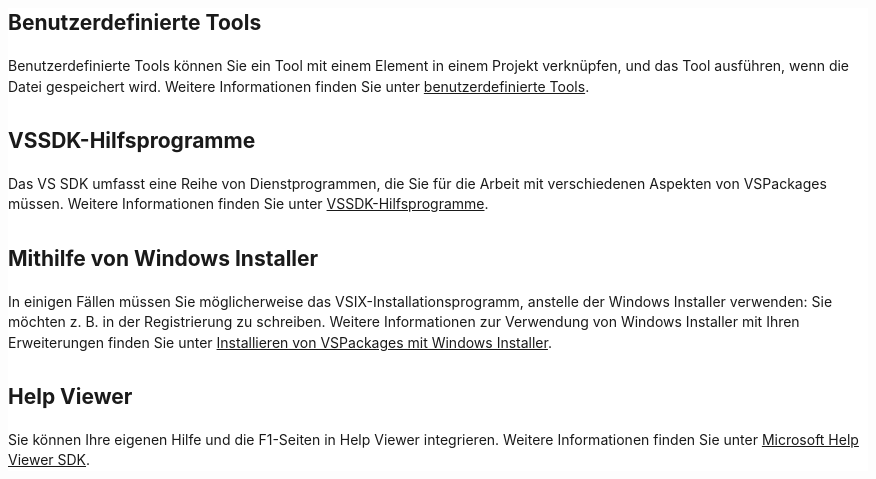 ## <a name="custom-tools"></a>Benutzerdefinierte Tools  
 Benutzerdefinierte Tools können Sie ein Tool mit einem Element in einem Projekt verknüpfen, und das Tool ausführen, wenn die Datei gespeichert wird. Weitere Informationen finden Sie unter [benutzerdefinierte Tools](../../extensibility/internals/custom-tools.md).  
  
## <a name="vssdk-utilities"></a>VSSDK-Hilfsprogramme  
 Das VS SDK umfasst eine Reihe von Dienstprogrammen, die Sie für die Arbeit mit verschiedenen Aspekten von VSPackages müssen. Weitere Informationen finden Sie unter [VSSDK-Hilfsprogramme](../../extensibility/internals/vssdk-utilities.md).  
  
## <a name="using-windows-installer"></a>Mithilfe von Windows Installer  
 In einigen Fällen müssen Sie möglicherweise das VSIX-Installationsprogramm, anstelle der Windows Installer verwenden: Sie möchten z. B. in der Registrierung zu schreiben. Weitere Informationen zur Verwendung von Windows Installer mit Ihren Erweiterungen finden Sie unter [Installieren von VSPackages mit Windows Installer](../../extensibility/internals/installing-vspackages-with-windows-installer.md).  
  
## <a name="help-viewer"></a>Help Viewer  
 Sie können Ihre eigenen Hilfe und die F1-Seiten in Help Viewer integrieren. Weitere Informationen finden Sie unter [Microsoft Help Viewer SDK](../../extensibility/internals/microsoft-help-viewer-sdk.md).
